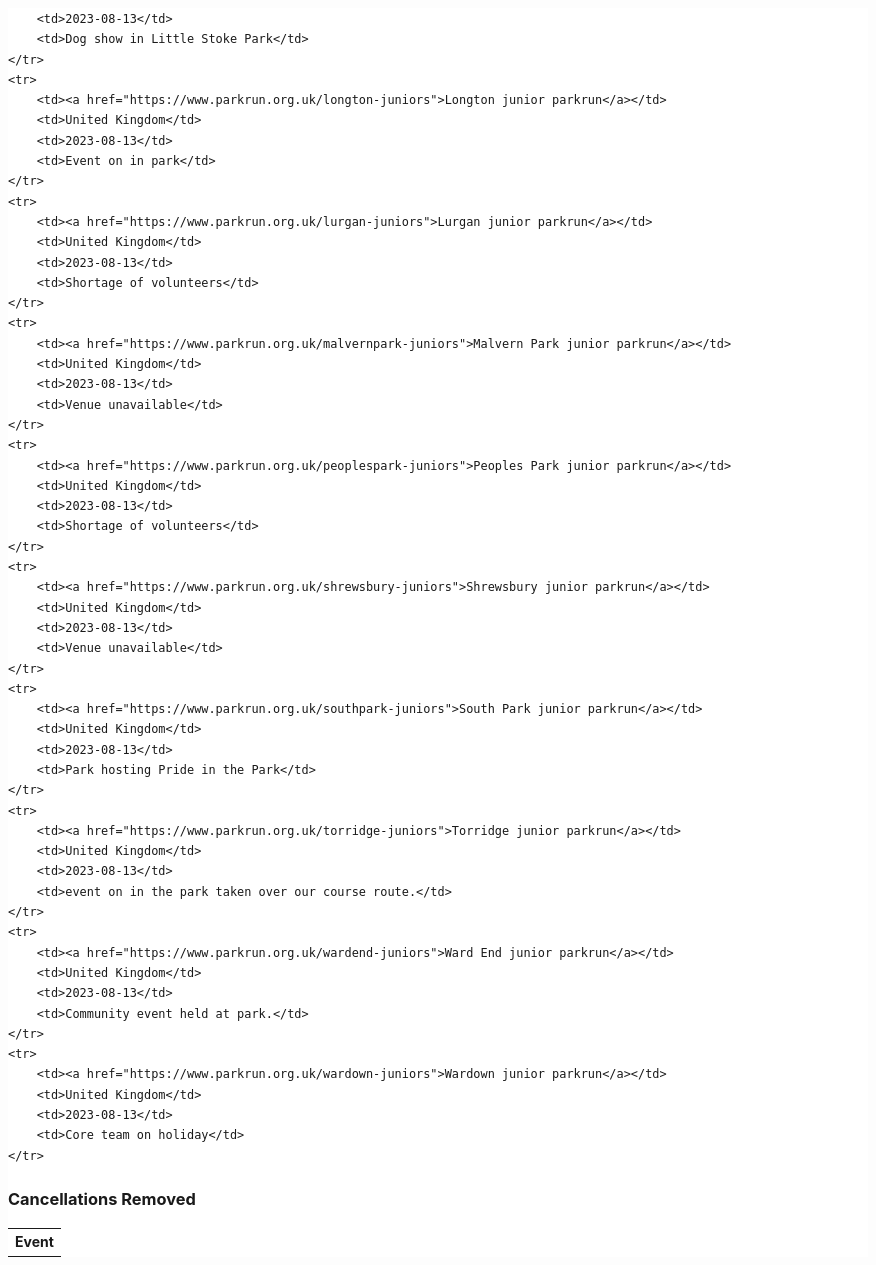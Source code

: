         <td>2023-08-13</td>
        <td>Dog show in Little Stoke Park</td>
    </tr>
    <tr>
        <td><a href="https://www.parkrun.org.uk/longton-juniors">Longton junior parkrun</a></td>
        <td>United Kingdom</td>
        <td>2023-08-13</td>
        <td>Event on in park</td>
    </tr>
    <tr>
        <td><a href="https://www.parkrun.org.uk/lurgan-juniors">Lurgan junior parkrun</a></td>
        <td>United Kingdom</td>
        <td>2023-08-13</td>
        <td>Shortage of volunteers</td>
    </tr>
    <tr>
        <td><a href="https://www.parkrun.org.uk/malvernpark-juniors">Malvern Park junior parkrun</a></td>
        <td>United Kingdom</td>
        <td>2023-08-13</td>
        <td>Venue unavailable</td>
    </tr>
    <tr>
        <td><a href="https://www.parkrun.org.uk/peoplespark-juniors">Peoples Park junior parkrun</a></td>
        <td>United Kingdom</td>
        <td>2023-08-13</td>
        <td>Shortage of volunteers</td>
    </tr>
    <tr>
        <td><a href="https://www.parkrun.org.uk/shrewsbury-juniors">Shrewsbury junior parkrun</a></td>
        <td>United Kingdom</td>
        <td>2023-08-13</td>
        <td>Venue unavailable</td>
    </tr>
    <tr>
        <td><a href="https://www.parkrun.org.uk/southpark-juniors">South Park junior parkrun</a></td>
        <td>United Kingdom</td>
        <td>2023-08-13</td>
        <td>Park hosting Pride in the Park</td>
    </tr>
    <tr>
        <td><a href="https://www.parkrun.org.uk/torridge-juniors">Torridge junior parkrun</a></td>
        <td>United Kingdom</td>
        <td>2023-08-13</td>
        <td>event on in the park taken over our course route.</td>
    </tr>
    <tr>
        <td><a href="https://www.parkrun.org.uk/wardend-juniors">Ward End junior parkrun</a></td>
        <td>United Kingdom</td>
        <td>2023-08-13</td>
        <td>Community event held at park.</td>
    </tr>
    <tr>
        <td><a href="https://www.parkrun.org.uk/wardown-juniors">Wardown junior parkrun</a></td>
        <td>United Kingdom</td>
        <td>2023-08-13</td>
        <td>Core team on holiday</td>
    </tr>
</table>
</div>
<h3>Cancellations Removed</h3>
<div class='hscrollable'>
<table style='width: 100%'>
    <tr>
        <th>Event</th>